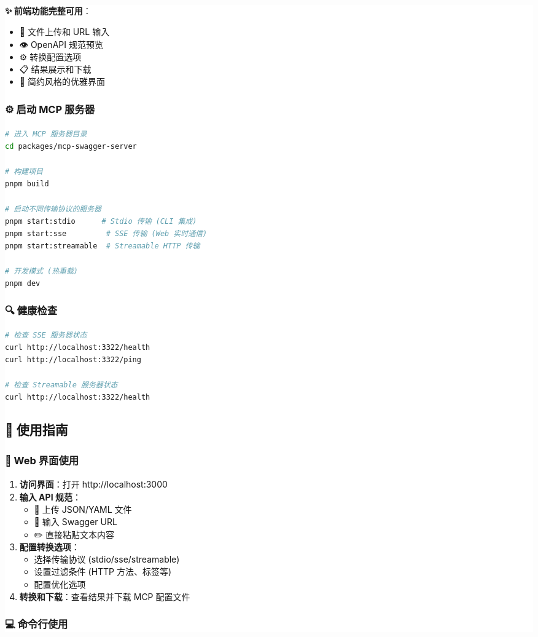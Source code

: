 **✨ 前端功能完整可用**：
- 📁 文件上传和 URL 输入
- 👁️ OpenAPI 规范预览
- ⚙️ 转换配置选项
- 📋 结果展示和下载
- 🎨 简约风格的优雅界面

### ⚙️ 启动 MCP 服务器

```bash
# 进入 MCP 服务器目录
cd packages/mcp-swagger-server

# 构建项目
pnpm build

# 启动不同传输协议的服务器
pnpm start:stdio      # Stdio 传输 (CLI 集成)
pnpm start:sse         # SSE 传输 (Web 实时通信)
pnpm start:streamable  # Streamable HTTP 传输

# 开发模式 (热重载)
pnpm dev
```

### 🔍 健康检查

```bash
# 检查 SSE 服务器状态
curl http://localhost:3322/health
curl http://localhost:3322/ping

# 检查 Streamable 服务器状态  
curl http://localhost:3322/health
```

## 📖 使用指南

### 🎨 Web 界面使用

1. **访问界面**：打开 http://localhost:3000
2. **输入 API 规范**：
   - 📁 上传 JSON/YAML 文件
   - 🔗 输入 Swagger URL
   - ✏️ 直接粘贴文本内容
3. **配置转换选项**：
   - 选择传输协议 (stdio/sse/streamable)
   - 设置过滤条件 (HTTP 方法、标签等)
   - 配置优化选项
4. **转换和下载**：查看结果并下载 MCP 配置文件

### 💻 命令行使用
